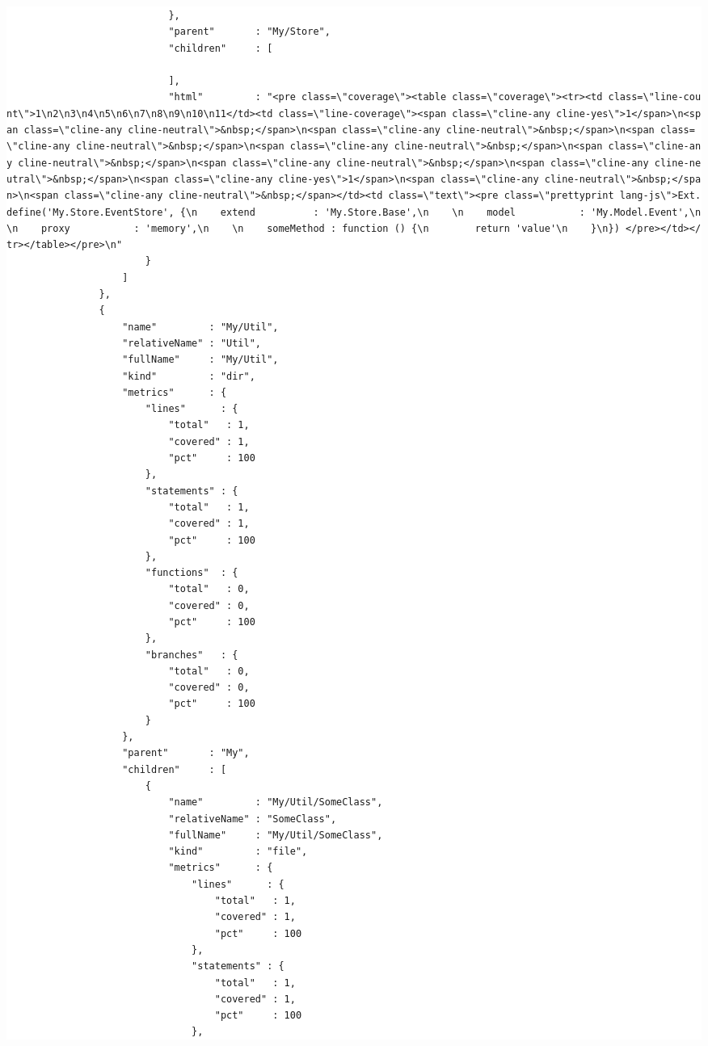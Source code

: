                                },
                                "parent"       : "My/Store",
                                "children"     : [

                                ],
                                "html"         : "<pre class=\"coverage\"><table class=\"coverage\"><tr><td class=\"line-count\">1\n2\n3\n4\n5\n6\n7\n8\n9\n10\n11</td><td class=\"line-coverage\"><span class=\"cline-any cline-yes\">1</span>\n<span class=\"cline-any cline-neutral\">&nbsp;</span>\n<span class=\"cline-any cline-neutral\">&nbsp;</span>\n<span class=\"cline-any cline-neutral\">&nbsp;</span>\n<span class=\"cline-any cline-neutral\">&nbsp;</span>\n<span class=\"cline-any cline-neutral\">&nbsp;</span>\n<span class=\"cline-any cline-neutral\">&nbsp;</span>\n<span class=\"cline-any cline-neutral\">&nbsp;</span>\n<span class=\"cline-any cline-yes\">1</span>\n<span class=\"cline-any cline-neutral\">&nbsp;</span>\n<span class=\"cline-any cline-neutral\">&nbsp;</span></td><td class=\"text\"><pre class=\"prettyprint lang-js\">Ext.define('My.Store.EventStore', {\n    extend          : 'My.Store.Base',\n    \n    model           : 'My.Model.Event',\n    \n    proxy           : 'memory',\n    \n    someMethod : function () {\n        return 'value'\n    }\n}) </pre></td></tr></table></pre>\n"
                            }
                        ]
                    },
                    {
                        "name"         : "My/Util",
                        "relativeName" : "Util",
                        "fullName"     : "My/Util",
                        "kind"         : "dir",
                        "metrics"      : {
                            "lines"      : {
                                "total"   : 1,
                                "covered" : 1,
                                "pct"     : 100
                            },
                            "statements" : {
                                "total"   : 1,
                                "covered" : 1,
                                "pct"     : 100
                            },
                            "functions"  : {
                                "total"   : 0,
                                "covered" : 0,
                                "pct"     : 100
                            },
                            "branches"   : {
                                "total"   : 0,
                                "covered" : 0,
                                "pct"     : 100
                            }
                        },
                        "parent"       : "My",
                        "children"     : [
                            {
                                "name"         : "My/Util/SomeClass",
                                "relativeName" : "SomeClass",
                                "fullName"     : "My/Util/SomeClass",
                                "kind"         : "file",
                                "metrics"      : {
                                    "lines"      : {
                                        "total"   : 1,
                                        "covered" : 1,
                                        "pct"     : 100
                                    },
                                    "statements" : {
                                        "total"   : 1,
                                        "covered" : 1,
                                        "pct"     : 100
                                    },